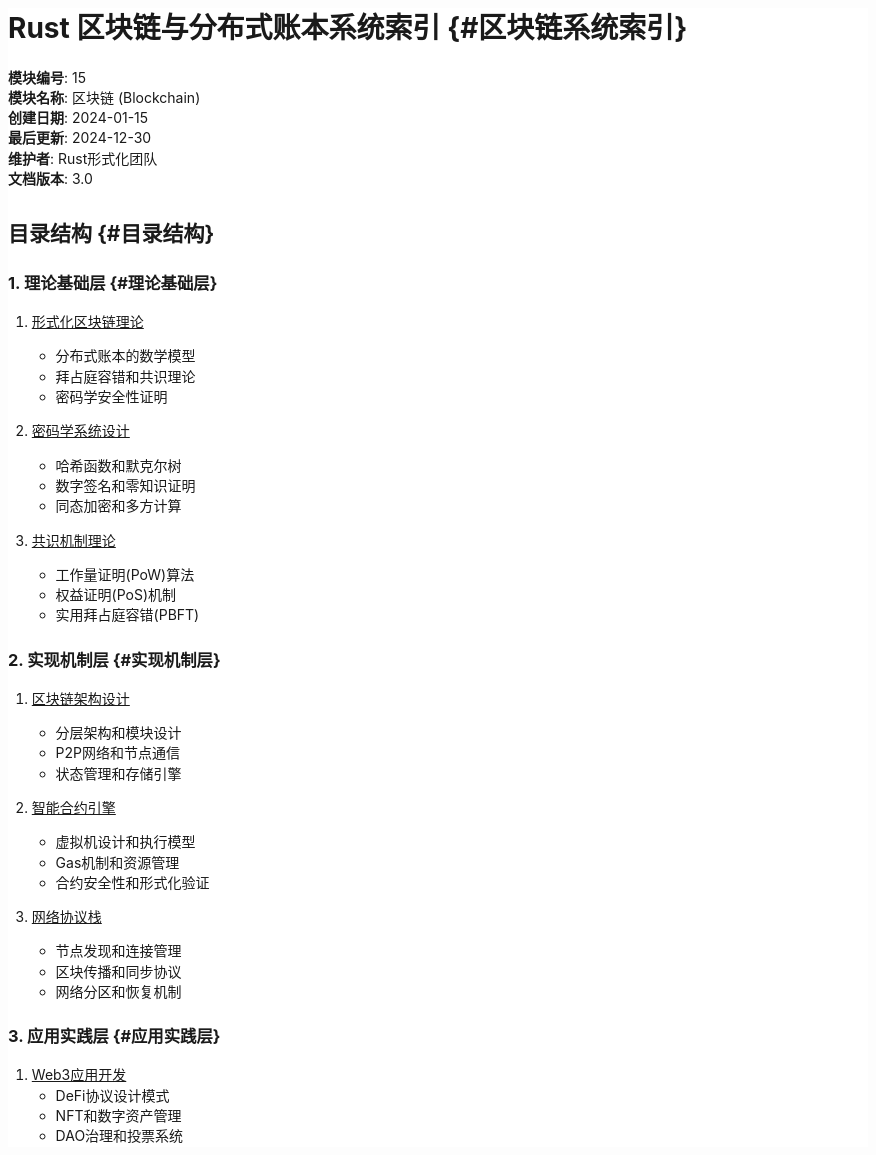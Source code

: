 # Rust 区块链与分布式账本系统索引 {#区块链系统索引}

**模块编号**: 15  
**模块名称**: 区块链 (Blockchain)  
**创建日期**: 2024-01-15  
**最后更新**: 2024-12-30  
**维护者**: Rust形式化团队  
**文档版本**: 3.0  

## 目录结构 {#目录结构}

### 1. 理论基础层 {#理论基础层}

1. [形式化区块链理论](01_formal_blockchain_theory.md#区块链理论)
   - 分布式账本的数学模型
   - 拜占庭容错和共识理论
   - 密码学安全性证明

2. [密码学系统设计](02_cryptographic_systems.md#密码学系统)
   - 哈希函数和默克尔树
   - 数字签名和零知识证明
   - 同态加密和多方计算

3. [共识机制理论](03_consensus_mechanisms.md#共识机制)
   - 工作量证明(PoW)算法
   - 权益证明(PoS)机制
   - 实用拜占庭容错(PBFT)

### 2. 实现机制层 {#实现机制层}

1. [区块链架构设计](04_blockchain_architecture.md#架构设计)
   - 分层架构和模块设计
   - P2P网络和节点通信
   - 状态管理和存储引擎

2. [智能合约引擎](05_smart_contract_engine.md#智能合约)
   - 虚拟机设计和执行模型
   - Gas机制和资源管理
   - 合约安全性和形式化验证

3. [网络协议栈](06_network_protocols.md#网络协议)
   - 节点发现和连接管理
   - 区块传播和同步协议
   - 网络分区和恢复机制

### 3. 应用实践层 {#应用实践层}

1. [Web3应用开发](07_web3_applications.md#web3应用)
    - DeFi协议设计模式
    - NFT和数字资产管理
    - DAO治理和投票系统
